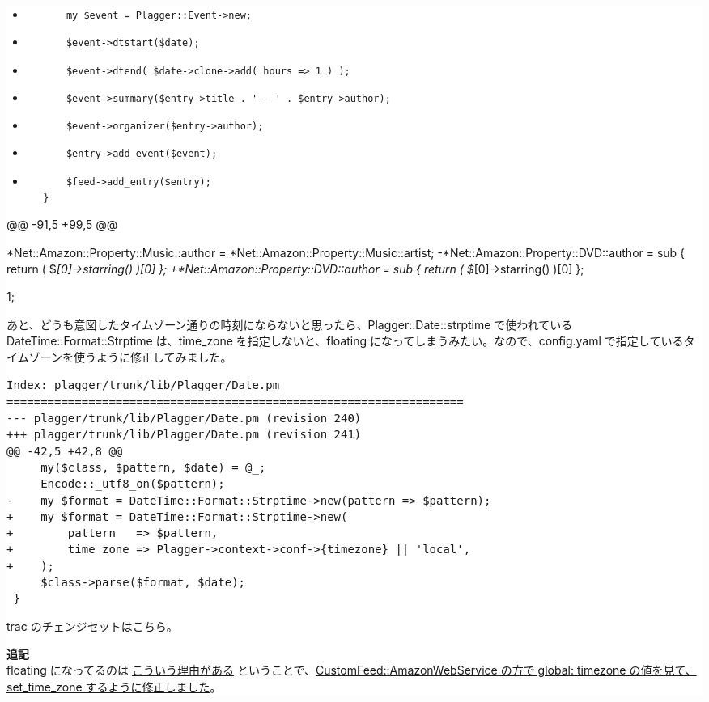 +            my $event = Plagger::Event->new;
+            $event->dtstart($date);
+            $event->dtend( $date->clone->add( hours => 1 ) );
+            $event->summary($entry->title . ' - ' . $entry->author);
+            $event->organizer($entry->author);
+            $entry->add_event($event);
+
             $feed->add_entry($entry);
         }
@@ -91,5 +99,5 @@
 
 *Net::Amazon::Property::Music::author = *Net::Amazon::Property::Music::artist;
-*Net::Amazon::Property::DVD::author = sub { return ( $_[0]->starring() )[0] };
+*Net::Amazon::Property::DVD::author   = sub { return ( $_[0]->starring() )[0] };
 
 1;
</pre>
<p>
あと、どうも意図したタイムゾーン通りの時刻にならないと思ったら、Plagger::Date::strptime で使われている DateTime::Format::Strptime は、time_zone を指定しないと、floating になってしまうみたい。なので、config.yaml で指定しているタイムゾーンを使うように修正してみました。
</p>
<pre class="wiki">
Index: plagger/trunk/lib/Plagger/Date.pm
===================================================================
--- plagger/trunk/lib/Plagger/Date.pm (revision 240)
+++ plagger/trunk/lib/Plagger/Date.pm (revision 241)
@@ -42,5 +42,8 @@
     my($class, $pattern, $date) = @_;
     Encode::_utf8_on($pattern);
-    my $format = DateTime::Format::Strptime->new(pattern => $pattern);
+    my $format = DateTime::Format::Strptime->new(
+        pattern   => $pattern,
+        time_zone => Plagger->context->conf->{timezone} || 'local',
+    );
     $class->parse($format, $date);
 }
</pre>
<p>
<a class="ext-link" href="http://trac.mizzy.org/public/changeset/241"><span class="icon"></span>trac のチェンジセットはこちら</a>。
</p>
<p>
<strong>追記</strong><br />
floating になってるのは <a class="ext-link" href="http://plagger.org/trac/ticket/211"><span class="icon"></span>こういう理由がある</a> ということで、<a class="ext-link" href="http://trac.mizzy.org/public/changeset/242"><span class="icon"></span>CustomFeed::AmazonWebService の方で global: timezone の値を見て、set_time_zone するように修正しました</a>。
</p>